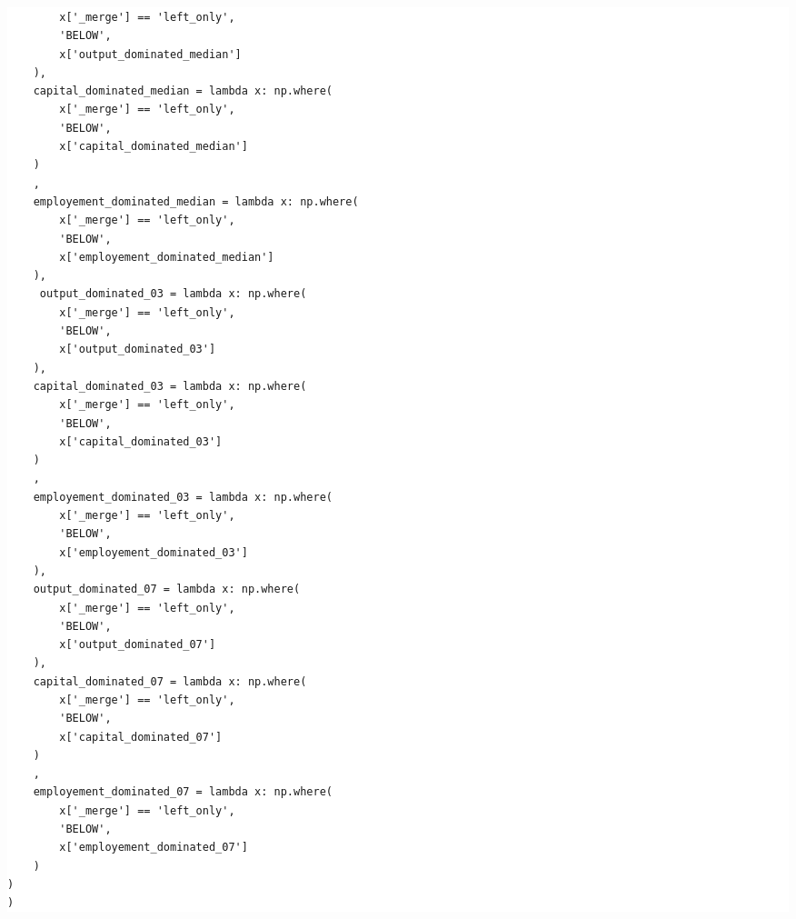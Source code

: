 ```sos kernel="SoS"
        x['_merge'] == 'left_only',
        'BELOW',
        x['output_dominated_median']
    ),
    capital_dominated_median = lambda x: np.where(
        x['_merge'] == 'left_only',
        'BELOW',
        x['capital_dominated_median']
    )
    ,
    employement_dominated_median = lambda x: np.where(
        x['_merge'] == 'left_only',
        'BELOW',
        x['employement_dominated_median']
    ),
     output_dominated_03 = lambda x: np.where(
        x['_merge'] == 'left_only',
        'BELOW',
        x['output_dominated_03']
    ),
    capital_dominated_03 = lambda x: np.where(
        x['_merge'] == 'left_only',
        'BELOW',
        x['capital_dominated_03']
    )
    ,
    employement_dominated_03 = lambda x: np.where(
        x['_merge'] == 'left_only',
        'BELOW',
        x['employement_dominated_03']
    ),
    output_dominated_07 = lambda x: np.where(
        x['_merge'] == 'left_only',
        'BELOW',
        x['output_dominated_07']
    ),
    capital_dominated_07 = lambda x: np.where(
        x['_merge'] == 'left_only',
        'BELOW',
        x['capital_dominated_07']
    )
    ,
    employement_dominated_07 = lambda x: np.where(
        x['_merge'] == 'left_only',
        'BELOW',
        x['employement_dominated_07']
    )
)
)
```
